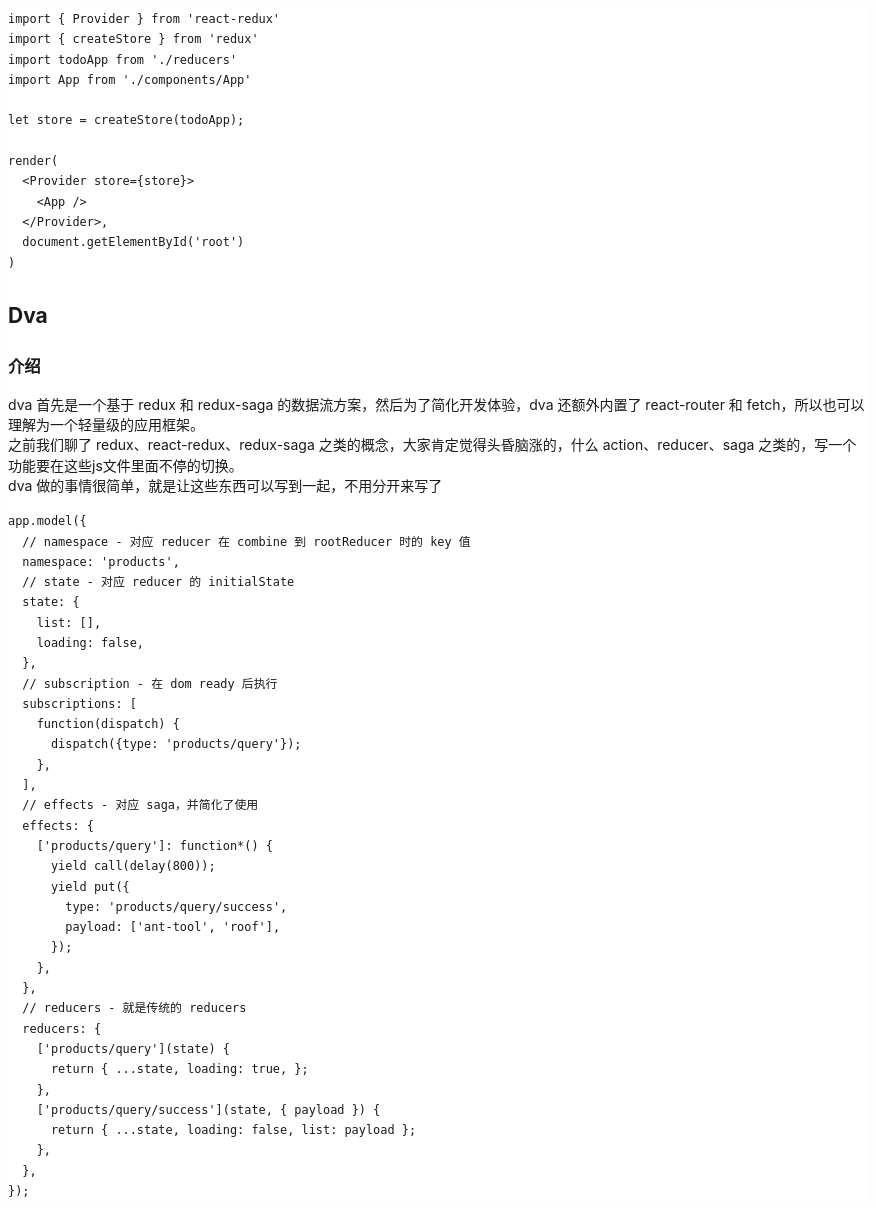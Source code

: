 ```
import { Provider } from 'react-redux'
import { createStore } from 'redux'
import todoApp from './reducers'
import App from './components/App'

let store = createStore(todoApp);

render(
  <Provider store={store}>
    <App />
  </Provider>,
  document.getElementById('root')
)

```

## Dva

### 介绍
dva 首先是一个基于 redux 和 redux-saga 的数据流方案，然后为了简化开发体验，dva 还额外内置了 react-router 和 fetch，所以也可以理解为一个轻量级的应用框架。  
之前我们聊了 redux、react-redux、redux-saga 之类的概念，大家肯定觉得头昏脑涨的，什么 action、reducer、saga 之类的，写一个功能要在这些js文件里面不停的切换。  
dva 做的事情很简单，就是让这些东西可以写到一起，不用分开来写了

```
app.model({
  // namespace - 对应 reducer 在 combine 到 rootReducer 时的 key 值
  namespace: 'products',
  // state - 对应 reducer 的 initialState
  state: {
    list: [],
    loading: false,
  },
  // subscription - 在 dom ready 后执行
  subscriptions: [
    function(dispatch) {
      dispatch({type: 'products/query'});
    },
  ],
  // effects - 对应 saga，并简化了使用
  effects: {
    ['products/query']: function*() {
      yield call(delay(800));
      yield put({
        type: 'products/query/success',
        payload: ['ant-tool', 'roof'],
      });
    },
  },
  // reducers - 就是传统的 reducers
  reducers: {
    ['products/query'](state) {
      return { ...state, loading: true, };
    },
    ['products/query/success'](state, { payload }) {
      return { ...state, loading: false, list: payload };
    },
  },
});

```